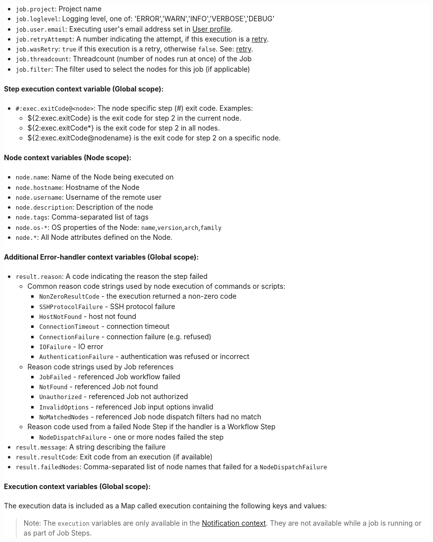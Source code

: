 - `job.project`: Project name
- `job.loglevel`: Logging level, one of: 'ERROR','WARN','INFO','VERBOSE','DEBUG'
- `job.user.email`: Executing user's email address set in [User profile](/manual/10-user.md).
- `job.retryAttempt`: A number indicating the attempt, if this execution is a [retry](#retry).
- `job.wasRetry`: `true` if this execution is a retry, otherwise `false`. See: [retry](#retry).
- `job.threadcount`: Threadcount (number of nodes run at once) of the Job
- `job.filter`: The filter used to select the nodes for this job (if applicable)

#### Step execution context variable (Global scope):
- `#:exec.exitCode@<node>`: The node specific step (#) exit code.  Examples:
  - ${2:exec.exitCode} is the exit code for step 2 in the current node.
  - ${2:exec.exitCode*} is the exit code for step 2 in all nodes.
  - ${2:exec.exitCode@nodename} is the exit code for step 2 on a specific node.

#### Node context variables (Node scope):

- `node.name`: Name of the Node being executed on
- `node.hostname`: Hostname of the Node
- `node.username`: Username of the remote user
- `node.description`: Description of the node
- `node.tags`: Comma-separated list of tags
- `node.os-*`: OS properties of the Node: `name`,`version`,`arch`,`family`
- `node.*`: All Node attributes defined on the Node.

#### Additional Error-handler context variables (Global scope):

- `result.reason`: A code indicating the reason the step failed
  - Common reason code strings used by node execution of commands or scripts:
    - `NonZeroResultCode` - the execution returned a non-zero code
    - `SSHProtocolFailure` - SSH protocol failure
    - `HostNotFound` - host not found
    - `ConnectionTimeout` - connection timeout
    - `ConnectionFailure` - connection failure (e.g. refused)
    - `IOFailure` - IO error
    - `AuthenticationFailure` - authentication was refused or incorrect
  - Reason code strings used by Job references
    - `JobFailed` - referenced Job workflow failed
    - `NotFound` - referenced Job not found
    - `Unauthorized` - referenced Job not authorized
    - `InvalidOptions` - referenced Job input options invalid
    - `NoMatchedNodes` - referenced Job node dispatch filters had no match
  - Reason code used from a failed Node Step if the handler is a Workflow Step
    - `NodeDispatchFailure` - one or more nodes failed the step
- `result.message`: A string describing the failure
- `result.resultCode`: Exit code from an execution (if available)
- `result.failedNodes`: Comma-separated list of node names that failed for a `NodeDispatchFailure`

#### Execution context variables (Global scope):

The execution data is included as a Map called execution containing the following keys and values:

> Note: The `execution` variables are only available in the [Notification context](/developer/05-notification-plugins.md#execution-data). They are not available while a job is running or as part of Job Steps.
